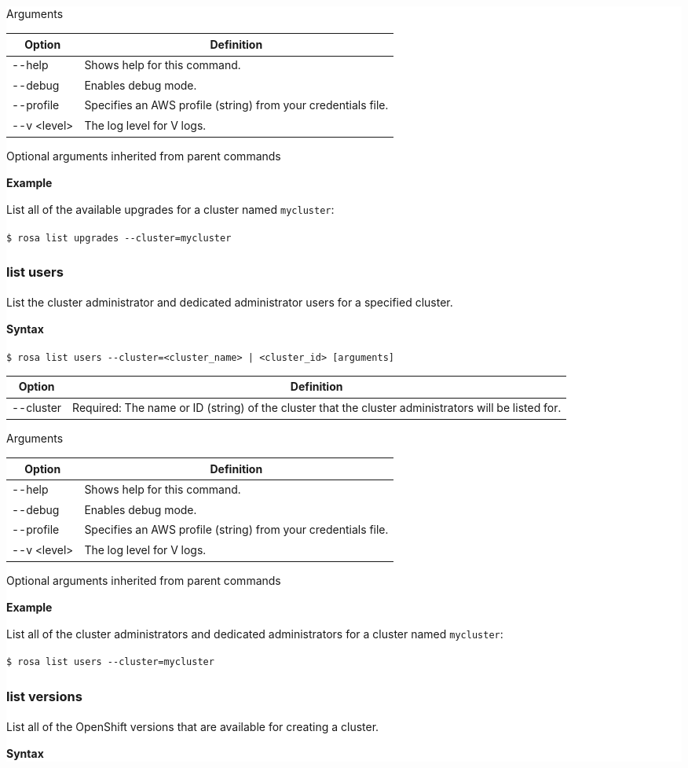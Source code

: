 Arguments

| Option       | Definition                                                    |
|--------------|---------------------------------------------------------------|
| --help       | Shows help for this command.                                  |
| --debug      | Enables debug mode.                                           |
| --profile    | Specifies an AWS profile (string) from your credentials file. |
| --v \<level> | The log level for V logs.                                     |

Optional arguments inherited from parent commands



**Example**



List all of the available upgrades for a cluster named `mycluster`:

``` terminal
$ rosa list upgrades --cluster=mycluster
```

### list users

List the cluster administrator and dedicated administrator users for a specified cluster.



**Syntax**



``` terminal
$ rosa list users --cluster=<cluster_name> | <cluster_id> [arguments]
```

| Option    | Definition                                                                                           |
|-----------|------------------------------------------------------------------------------------------------------|
| --cluster | Required: The name or ID (string) of the cluster that the cluster administrators will be listed for. |

Arguments

| Option       | Definition                                                    |
|--------------|---------------------------------------------------------------|
| --help       | Shows help for this command.                                  |
| --debug      | Enables debug mode.                                           |
| --profile    | Specifies an AWS profile (string) from your credentials file. |
| --v \<level> | The log level for V logs.                                     |

Optional arguments inherited from parent commands



**Example**



List all of the cluster administrators and dedicated administrators for a cluster named `mycluster`:

``` terminal
$ rosa list users --cluster=mycluster
```

### list versions

List all of the OpenShift versions that are available for creating a cluster.



**Syntax**

